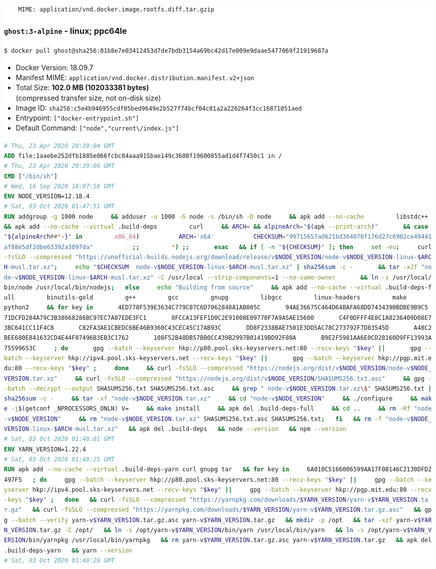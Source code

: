 		MIME: application/vnd.docker.image.rootfs.diff.tar.gzip

### `ghost:3-alpine` - linux; ppc64le

```console
$ docker pull ghost@sha256:01b8e7e03412453d7de7bdb3154a69bc42d17e009e9daae5477069f21919687a
```

-	Docker Version: 18.09.7
-	Manifest MIME: `application/vnd.docker.distribution.manifest.v2+json`
-	Total Size: **102.0 MB (102033381 bytes)**  
	(compressed transfer size, not on-disk size)
-	Image ID: `sha256:c5e4b946955cdf05bed9649e2b527f74bcf04c01a2a226264f3cc16871051aed`
-	Entrypoint: `["docker-entrypoint.sh"]`
-	Default Command: `["node","current\/index.js"]`

```dockerfile
# Thu, 23 Apr 2020 20:39:04 GMT
ADD file:1aaebe252dfb1885e066fcbc84aaa915bae149c3608f19600855ad1d4f7450c1 in / 
# Thu, 23 Apr 2020 20:39:06 GMT
CMD ["/bin/sh"]
# Wed, 16 Sep 2020 18:07:58 GMT
ENV NODE_VERSION=12.18.4
# Sat, 03 Oct 2020 01:47:51 GMT
RUN addgroup -g 1000 node     && adduser -u 1000 -G node -s /bin/sh -D node     && apk add --no-cache         libstdc++     && apk add --no-cache --virtual .build-deps         curl     && ARCH= && alpineArch="$(apk --print-arch)"       && case "${alpineArch##*-}" in         x86_64)           ARCH='x64'           CHECKSUM="99715657ad621bd364070f176d27c6902ce49441af88e5df2dbe63392a3097da"           ;;         *) ;;       esac   && if [ -n "${CHECKSUM}" ]; then     set -eu;     curl -fsSLO --compressed "https://unofficial-builds.nodejs.org/download/release/v$NODE_VERSION/node-v$NODE_VERSION-linux-$ARCH-musl.tar.xz";     echo "$CHECKSUM  node-v$NODE_VERSION-linux-$ARCH-musl.tar.xz" | sha256sum -c -       && tar -xJf "node-v$NODE_VERSION-linux-$ARCH-musl.tar.xz" -C /usr/local --strip-components=1 --no-same-owner       && ln -s /usr/local/bin/node /usr/local/bin/nodejs;   else     echo "Building from source"     && apk add --no-cache --virtual .build-deps-full         binutils-gold         g++         gcc         gnupg         libgcc         linux-headers         make         python2     && for key in       4ED778F539E3634C779C87C6D7062848A1AB005C       94AE36675C464D64BAFA68DD7434390BDBE9B9C5       71DCFD284A79C3B38668286BC97EC7A07EDE3FC1       8FCCA13FEF1D0C2E91008E09770F7A9A5AE15600       C4F0DFFF4E8C1A8236409D08E73BC641CC11F4C8       C82FA3AE1CBEDC6BE46B9360C43CEC45C17AB93C       DD8F2338BAE7501E3DD5AC78C273792F7D83545D       A48C2BEE680E841632CD4E44F07496B3EB3C1762       108F52B48DB57BB0CC439B2997B01419BD92F80A       B9E2F5981AA6E0CD28160D9FF13993A75599653C     ; do       gpg --batch --keyserver hkp://p80.pool.sks-keyservers.net:80 --recv-keys "$key" ||       gpg --batch --keyserver hkp://ipv4.pool.sks-keyservers.net --recv-keys "$key" ||       gpg --batch --keyserver hkp://pgp.mit.edu:80 --recv-keys "$key" ;     done     && curl -fsSLO --compressed "https://nodejs.org/dist/v$NODE_VERSION/node-v$NODE_VERSION.tar.xz"     && curl -fsSLO --compressed "https://nodejs.org/dist/v$NODE_VERSION/SHASUMS256.txt.asc"     && gpg --batch --decrypt --output SHASUMS256.txt SHASUMS256.txt.asc     && grep " node-v$NODE_VERSION.tar.xz\$" SHASUMS256.txt | sha256sum -c -     && tar -xf "node-v$NODE_VERSION.tar.xz"     && cd "node-v$NODE_VERSION"     && ./configure     && make -j$(getconf _NPROCESSORS_ONLN) V=     && make install     && apk del .build-deps-full     && cd ..     && rm -Rf "node-v$NODE_VERSION"     && rm "node-v$NODE_VERSION.tar.xz" SHASUMS256.txt.asc SHASUMS256.txt;   fi   && rm -f "node-v$NODE_VERSION-linux-$ARCH-musl.tar.xz"   && apk del .build-deps   && node --version   && npm --version
# Sat, 03 Oct 2020 01:48:01 GMT
ENV YARN_VERSION=1.22.4
# Sat, 03 Oct 2020 01:48:25 GMT
RUN apk add --no-cache --virtual .build-deps-yarn curl gnupg tar   && for key in     6A010C5166006599AA17F08146C2130DFD2497F5   ; do     gpg --batch --keyserver hkp://p80.pool.sks-keyservers.net:80 --recv-keys "$key" ||     gpg --batch --keyserver hkp://ipv4.pool.sks-keyservers.net --recv-keys "$key" ||     gpg --batch --keyserver hkp://pgp.mit.edu:80 --recv-keys "$key" ;   done   && curl -fsSLO --compressed "https://yarnpkg.com/downloads/$YARN_VERSION/yarn-v$YARN_VERSION.tar.gz"   && curl -fsSLO --compressed "https://yarnpkg.com/downloads/$YARN_VERSION/yarn-v$YARN_VERSION.tar.gz.asc"   && gpg --batch --verify yarn-v$YARN_VERSION.tar.gz.asc yarn-v$YARN_VERSION.tar.gz   && mkdir -p /opt   && tar -xzf yarn-v$YARN_VERSION.tar.gz -C /opt/   && ln -s /opt/yarn-v$YARN_VERSION/bin/yarn /usr/local/bin/yarn   && ln -s /opt/yarn-v$YARN_VERSION/bin/yarnpkg /usr/local/bin/yarnpkg   && rm yarn-v$YARN_VERSION.tar.gz.asc yarn-v$YARN_VERSION.tar.gz   && apk del .build-deps-yarn   && yarn --version
# Sat, 03 Oct 2020 01:48:28 GMT
```
